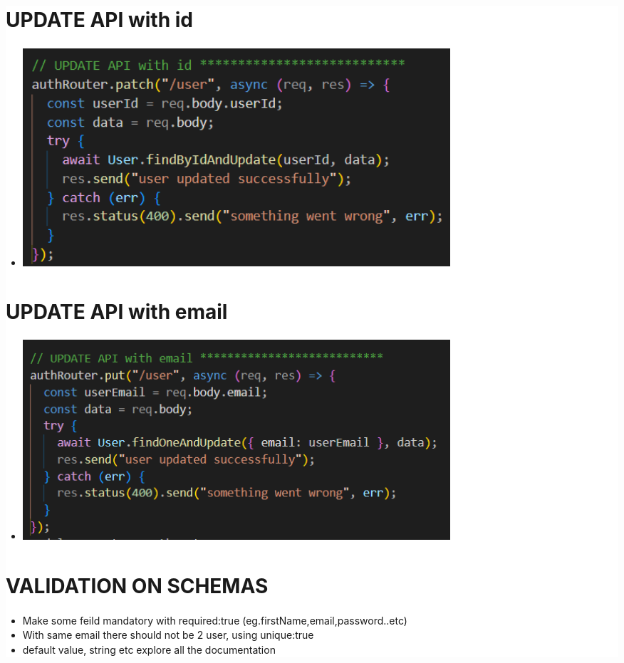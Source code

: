 # UPDATE API with id

- <img src="./images/UpdateById.png" alt="Logo" width="600">

# UPDATE API with email

- <img src="./images/updatebyemail.png" alt="Logo" width="600">

# VALIDATION ON SCHEMAS

- Make some feild mandatory with required:true (eg.firstName,email,password..etc)
- With same email there should not be 2 user, using unique:true
- default value, string etc explore all the documentation
